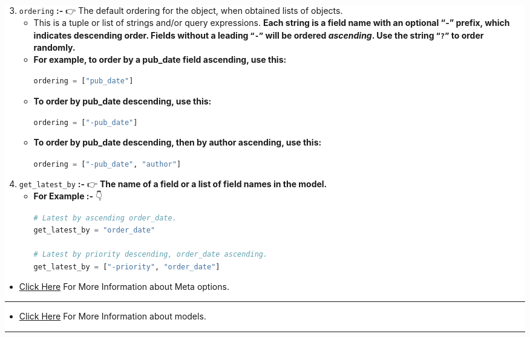 3. `ordering` **:-** 👉 The default ordering for the object,  when obtained lists of objects.
    - This is a tuple or list of strings and/or query expressions. **Each string is a field name with an optional “-” prefix, which indicates descending order. Fields without a leading `“-”` will be ordered *ascending*. Use the string `“?”` to order randomly.**
    - **For example, to order by a pub_date field ascending, use this:**
      ```python
      ordering = ["pub_date"]
      ``` 
    - **To order by pub_date descending, use this:**
      ```python
      ordering = ["-pub_date"]
      ``` 
    - **To order by pub_date descending, then by author ascending, use this:**
      ```python
      ordering = ["-pub_date", "author"]
      ```
4. `get_latest_by` **:-** 👉 **The name of a field or a list of field names in the model.**
    - **For Example :-** 👇
        ```python
        # Latest by ascending order_date.
        get_latest_by = "order_date"

        # Latest by priority descending, order_date ascending.
        get_latest_by = ["-priority", "order_date"]
        ```



    
- [Click Here](https://docs.djangoproject.com/en/5.0/ref/models/options/#django.db.models.Options.verbose_name_plural) For More Information about Meta options.
-----
- [Click Here](https://docs.djangoproject.com/en/5.0/topics/db/models/#) For More Information about models.
-----
